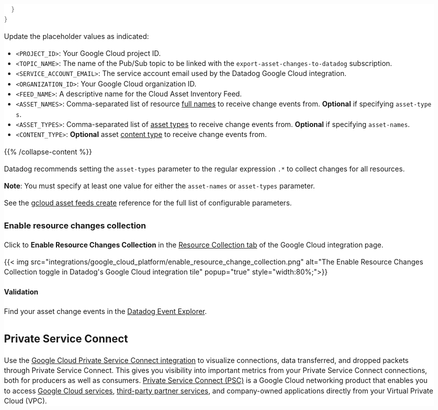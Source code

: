 ```h
  }
}
```

Update the placeholder values as indicated:

   - `<PROJECT_ID>`: Your Google Cloud project ID.
   - `<TOPIC_NAME>`: The name of the Pub/Sub topic to be linked with the `export-asset-changes-to-datadog` subscription.
   - `<SERVICE_ACCOUNT_EMAIL>`: The service account email used by the Datadog Google Cloud integration.
   - `<ORGANIZATION_ID>`: Your Google Cloud organization ID.
   - `<FEED_NAME>`: A descriptive name for the Cloud Asset Inventory Feed.
   - `<ASSET_NAMES>`: Comma-separated list of resource [full names][111] to receive change events from. **Optional** if specifying `asset-types`.
   - `<ASSET_TYPES>`: Comma-separated list of [asset types][112] to receive change events from. **Optional** if specifying `asset-names`.
   - `<CONTENT_TYPE>`: **Optional** asset [content type][113] to receive change events from.

[9290]: https://cloud.google.com/asset-inventory/docs/resource-name-format
[9291]: https://cloud.google.com/asset-inventory/docs/supported-asset-types
[9292]: https://cloud.google.com/asset-inventory/docs/overview#content_types




{{% /collapse-content %}}

Datadog recommends setting the `asset-types` parameter to the regular expression `.*` to collect changes for all resources.

**Note**: You must specify at least one value for either the `asset-names` or `asset-types` parameter.

See the [gcloud asset feeds create][114] reference for the full list of configurable parameters.

### Enable resource changes collection

Click to **Enable Resource Changes Collection** in the [Resource Collection tab][106] of the Google Cloud integration page.

{{< img src="integrations/google_cloud_platform/enable_resource_change_collection.png" alt="The Enable Resource Changes Collection toggle in Datadog's Google Cloud integration tile" popup="true" style="width:80%;">}}

#### Validation

Find your asset change events in the [Datadog Event Explorer][115].

## Private Service Connect



Use the [Google Cloud Private Service Connect integration][58] to visualize connections, data transferred, and dropped packets through Private Service Connect. This gives you visibility into important metrics from your Private Service Connect connections, both for producers as well as consumers.
[Private Service Connect (PSC)][49] is a Google Cloud networking product that enables you to access [Google Cloud services][50], [third-party partner services][51], and company-owned applications directly from your Virtual Private Cloud (VPC).


[401]: https://console.cloud.google.com/
[402]: https://cloud.google.com/compute/docs/access/iam#compute.viewer
[403]: https://cloud.google.com/monitoring/access-control#monitoring_roles
[404]: https://cloud.google.com/iam/docs/understanding-roles#cloudasset.viewer
[405]: https://cloud.google.com/resource-manager/docs/access-control-proj#browser
[406]: https://cloud.google.com/service-usage/docs/access-control#serviceusage.serviceUsageConsumer
[407]: https://app.datadoghq.com/integrations/google-cloud-platform
[409]: https://console.cloud.google.com/
[408]: https://cloud.google.com/identity/docs/overview
[200]: https://app.datadoghq.com/integrations/google-cloud-platform
[201]: https://cloud.google.com/sdk/docs/install
[202]: https://docs.datadoghq.com/account_management/rbac/permissions/#managed-roles
[203]: https://docs.datadoghq.com/account_management/rbac/permissions/#custom-roles
[204]: https://ssh.cloud.google.com/cloudshell
[500]: https://app.datadoghq.com/integrations/google-cloud-platform
[600]: https://app.datadoghq.com/integrations/google-cloud-platform
[410]: https://cloud.google.com/service-usage/docs/access-control#serviceusage.serviceUsageConsumer
[411]: https://app.datadoghq.com/integrations/google-cloud-platform/
[991]: https://github.com/GoogleCloudPlatform/terraform-gcp-datadog-integration
[999]: https://docs.datadoghq.com/integrations/google-cloud-dataflow/
[9924]: https://docs.datadoghq.com/integrations/google-cloud-pubsub/
[9929]: https://cloud.google.com/dataflow
[9930]: https://docs.datadoghq.com/integrations/google-cloud-pubsub/
[9931]: https://cloud.google.com/pubsub/docs/create-subscription
[9932]: https://cloud.google.com/logging/docs/export/configure_export_v2#creating_sink
[9933]: https://cloud.google.com/logging/docs/view/logging-query-language
[9934]: https://console.cloud.google.com/dataflow/createjob
[9935]: https://console.cloud.google.com/cloudpubsub/topicList
[9936]: https://docs.datadoghq.com/agent/
[9937]: https://cloud.google.com/dataflow/docs/guides/templates/provided/pubsub-to-datadog
[9939]: https://cloud.google.com/dataflow/docs/guides/templates/provided/pubsub-to-pubsub
[9943]: https://cloud.google.com/dataflow
[9944]: https://cloud.google.com/dataflow/docs/guides/templates/provided/pubsub-to-datadog
[9945]: https://cloud.google.com/pubsub/docs/create-topic
[9946]: https://cloud.google.com/pubsub/docs/create-subscription
[9947]: https://cloud.google.com/iam/docs/using-iam-securely#least_privilege
[9948]: https://cloud.google.com/logging/docs/export/configure_export_v2#creating_sink
[9949]: https://cloud.google.com/logging/docs/view/logging-query-language
[9950]: https://cloud.google.com/apis/docs/getting-started#enabling_apis
[9951]: https://docs.datadoghq.com/agent/
[9952]: https://console.cloud.google.com/cloudpubsub/topicList
[9953]: https://console.cloud.google.com/cloudpubsub/subscription/
[9954]: https://cloud.google.com/dataflow/docs/concepts/streaming-with-cloud-pubsub#unsupported-features
[9955]: https://cloud.google.com/dataflow/docs/guides/templates/provided/pubsub-to-datadog#template-parameters
[9956]: https://cloud.google.com/dataflow/docs/guides/templates/provided/pubsub-to-pubsub
[9957]: https://console.cloud.google.com/security/secret-manager
[9958]: https://cloud.google.com/pubsub/quotas#quotas
[9959]: https://cloud.google.com/compute/docs/access/service-accounts#default_service_account
[9960]: https://console.cloud.google.com/iam-admin/serviceaccounts
[9961]: https://cloud.google.com/dataflow/docs/concepts/access-control#dataflow.admin
[9962]: https://cloud.google.com/dataflow/docs/concepts/access-control#dataflow.worker
[9963]: https://cloud.google.com/pubsub/docs/access-control#pubsub.viewer
[9964]: https://cloud.google.com/pubsub/docs/access-control#pubsub.subscriber
[9965]: https://cloud.google.com/pubsub/docs/access-control#pubsub.publisher
[9966]: https://cloud.google.com/secret-manager/docs/access-control#secretmanager.secretAccessor
[9967]: https://cloud.google.com/storage/docs/access-control/iam-roles/
[9968]: https://console.cloud.google.com/logs/viewer
[9969]: https://cloud.google.com/logging/docs/view/logging-query-language#sample
[9970]: https://console.cloud.google.com/dataflow/createjob
[9971]: https://cloud.google.com/kms/docs
[9972]: https://cloud.google.com/dataflow/docs/guides/specifying-networks#shared
[9973]: /logs
[9974]: https://cloud.google.com/products/calculator
[9975]: https://docs.datadoghq.com/monitors/types/metric/
[9976]: https://www.datadoghq.com/blog/datadog-recommended-monitors/
[9977]: https://www.datadoghq.com/blog/monitor-dataflow-pipelines-with-datadog/
[9978]: https://console.cloud.google.com/iam-admin/serviceaccounts
[9979]: https://cloud.google.com/kms/docs
[9980]: https://console.cloud.google.com/cloudpubsub/subscription/
[9984]: https://cloud.google.com/apis/docs/getting-started#enabling_apis
[9985]: https://docs.datadoghq.com/monitors/types/metric/
[9986]: https://cloud.google.com/architecture/partners/stream-cloud-logs-to-datadog
[9898]: http://docs.datadoghq.com/integrations/google_cloud_platform/?tab=dataflowmethodrecommended
[9790]: https://cloud.google.com/asset-inventory/docs/resource-name-format
[9791]: https://cloud.google.com/asset-inventory/docs/supported-asset-types
[9792]: https://cloud.google.com/asset-inventory/docs/overview#content_types
[9690]: https://cloud.google.com/asset-inventory/docs/resource-name-format
[9691]: https://cloud.google.com/asset-inventory/docs/supported-asset-types
[9692]: https://cloud.google.com/asset-inventory/docs/overview#content_types
[9590]: https://cloud.google.com/asset-inventory/docs/resource-name-format
[9591]: https://cloud.google.com/asset-inventory/docs/supported-asset-types
[9592]: https://cloud.google.com/asset-inventory/docs/overview#content_types
[9490]: https://cloud.google.com/asset-inventory/docs/resource-name-format
[9491]: https://cloud.google.com/asset-inventory/docs/supported-asset-types
[9492]: https://cloud.google.com/asset-inventory/docs/overview#content_types
[9390]: https://cloud.google.com/asset-inventory/docs/resource-name-format
[9391]: https://cloud.google.com/asset-inventory/docs/supported-asset-types
[9392]: https://cloud.google.com/asset-inventory/docs/overview#content_types
[1]: https://docs.datadoghq.com/integrations/google-app-engine/
[2]: https://docs.datadoghq.com/integrations/google-cloud-bigquery/
[3]: https://docs.datadoghq.com/integrations/google-cloud-bigtable/
[4]: https://docs.datadoghq.com/integrations/google-cloudsql/
[5]: https://docs.datadoghq.com/integrations/google-cloud-apis/
[6]: https://docs.datadoghq.com/integrations/google-cloud-armor/
[7]: https://docs.datadoghq.com/integrations/google-cloud-composer/
[8]: https://docs.datadoghq.com/integrations/google-cloud-dataproc/
[9]: https://docs.datadoghq.com/integrations/google-cloud-dataflow/
[10]: https://docs.datadoghq.com/integrations/google-cloud-filestore/
[11]: https://docs.datadoghq.com/integrations/google-cloud-firestore/
[12]: https://docs.datadoghq.com/integrations/google-cloud-interconnect/
[13]: https://docs.datadoghq.com/integrations/google-cloud-iot/
[14]: https://docs.datadoghq.com/integrations/google-cloud-loadbalancing/
[15]: https://docs.datadoghq.com/integrations/google-stackdriver-logging/
[16]: https://docs.datadoghq.com/integrations/google-cloud-redis/
[17]: https://docs.datadoghq.com/integrations/google-cloud-router/
[18]: https://docs.datadoghq.com/integrations/google-cloud-run/
[19]: https://docs.datadoghq.com/integrations/google-cloud-security-command-center/
[20]: https://docs.datadoghq.com/integrations/google-cloud-tasks/
[21]: https://docs.datadoghq.com/integrations/google-cloud-tpu/
[22]: https://docs.datadoghq.com/integrations/google-compute-engine/
[23]: https://docs.datadoghq.com/integrations/google-container-engine/
[24]: https://docs.datadoghq.com/integrations/google-cloud-datastore/
[25]: https://docs.datadoghq.com/integrations/google-cloud-firebase/
[26]: https://docs.datadoghq.com/integrations/google-cloud-functions/
[27]: https://docs.datadoghq.com/integrations/google-kubernetes-engine/
[28]: https://docs.datadoghq.com/integrations/google-cloud-ml/
[29]: https://docs.datadoghq.com/integrations/google-cloud-private-service-connect/
[30]: https://docs.datadoghq.com/integrations/google-cloud-pubsub/
[31]: https://docs.datadoghq.com/integrations/google-cloud-spanner/
[32]: https://docs.datadoghq.com/integrations/google-cloud-storage/
[33]: https://docs.datadoghq.com/integrations/google-cloud-vertex-ai/
[34]: https://docs.datadoghq.com/integrations/google-cloud-vpn/
[35]: https://console.cloud.google.com/apis/library/cloudresourcemanager.googleapis.com
[36]: https://console.cloud.google.com/apis/library/cloudbilling.googleapis.com
[37]: https://console.cloud.google.com/apis/library/monitoring.googleapis.com
[38]: https://console.cloud.google.com/apis/library/compute.googleapis.com
[39]: https://console.cloud.google.com/apis/library/cloudasset.googleapis.com
[40]: https://console.cloud.google.com/apis/library/iam.googleapis.com
[41]: https://cloud.google.com/monitoring/settings#:~:text=A%20scoping%20project%20hosts%20a,is%20also%20a%20scoping%20project.
[42]: https://docs.datadoghq.com/data_security/data_retention_periods/
[43]: /integrations/google-cloud-platform
[44]: https://docs.datadoghq.com/integrations/google-kubernetes-engine/
[46]: https://docs.datadoghq.com/tracing/
[47]: https://docs.datadoghq.com/logs/
[48]: https://docs.datadoghq.com/agent/guide/why-should-i-install-the-agent-on-my-cloud-instances/
[49]: https://cloud.google.com/vpc/docs/private-service-connect
[50]: https://cloud.google.com/vpc/docs/private-service-connect-compatibility#google-services
[51]: https://cloud.google.com/vpc/docs/private-service-connect-compatibility#third-party-services
[52]: https://www.datadoghq.com/blog/google-cloud-private-service-connect/
[53]: https://docs.datadoghq.com/cloud_cost_management/setup/google_cloud/
[56]: https://cloud.google.com/compute/docs/labeling-resources
[57]: https://cloud.google.com/iam/docs/service-account-overview#impersonation
[58]: https://docs.datadoghq.com/integrations/google-cloud-private-service-connect/
[59]: https://app.datadoghq.com/integrations/google-cloud-platform
[60]: https://cloud.google.com/bigquery/docs/access-control#bigquery.resourceViewer
[61]: https://console.cloud.google.com/iam-admin/
[62]: https://app.datadoghq.com/datasets/tables/explore
[63]: https://cloud.google.com/bigquery/docs/access-control#bigquery.metadataViewer
[64]: https://console.cloud.google.com/bigquery
[65]: https://app.datadoghq.com/logs/pipelines/indexes
[66]: https://www.datadoghq.com/pricing/?product=log-management#products
[67]: https://cloud.google.com/dataflow
[68]: https://cloud.google.com/dataflow/docs/guides/templates/provided/pubsub-to-datadog
[69]: https://github.com/GoogleCloudPlatform/terraform-gcp-datadog-integration
[70]: https://cloud.google.com/pubsub/docs/create-topic
[71]: https://cloud.google.com/pubsub/docs/create-subscription
[72]: https://cloud.google.com/iam/docs/using-iam-securely#least_privilege
[73]: https://cloud.google.com/logging/docs/export/configure_export_v2#creating_sink
[74]: https://cloud.google.com/logging/docs/view/logging-query-language
[75]: https://cloud.google.com/architecture/partners/stream-cloud-logs-to-datadog
[76]: https://cloud.google.com/apis/docs/getting-started#enabling_apis
[77]: https://docs.datadoghq.com/agent/
[78]: https://console.cloud.google.com/cloudpubsub/topicList
[79]: https://console.cloud.google.com/cloudpubsub/subscription/
[80]: https://cloud.google.com/dataflow/docs/concepts/streaming-with-cloud-pubsub#unsupported-features
[81]: https://cloud.google.com/dataflow/docs/guides/templates/provided/pubsub-to-datadog#template-parameters
[82]: https://cloud.google.com/dataflow/docs/guides/templates/provided/pubsub-to-pubsub
[83]: https://console.cloud.google.com/security/secret-manager
[84]: https://cloud.google.com/pubsub/quotas#quotas
[85]: https://cloud.google.com/compute/docs/access/service-accounts#default_service_account
[86]: https://console.cloud.google.com/iam-admin/serviceaccounts
[87]: https://cloud.google.com/dataflow/docs/concepts/access-control#dataflow.admin
[88]: https://cloud.google.com/dataflow/docs/concepts/access-control#dataflow.worker
[89]: https://cloud.google.com/pubsub/docs/access-control#pubsub.viewer
[90]: https://cloud.google.com/pubsub/docs/access-control#pubsub.subscriber
[91]: https://cloud.google.com/pubsub/docs/access-control#pubsub.publisher
[92]: https://cloud.google.com/secret-manager/docs/access-control#secretmanager.secretAccessor
[93]: https://cloud.google.com/storage/docs/access-control/iam-roles/
[94]: https://console.cloud.google.com/logs/viewer
[95]: https://cloud.google.com/logging/docs/view/logging-query-language#sample
[96]: https://console.cloud.google.com/dataflow/createjob
[97]: https://docs.datadoghq.com/getting_started/site/
[98]: https://cloud.google.com/kms/docs
[99]: https://cloud.google.com/dataflow/docs/guides/specifying-networks#shared
[100]: /logs
[101]: https://cloud.google.com/products/calculator
[102]: https://docs.datadoghq.com/monitors/types/metric/
[103]: https://www.datadoghq.com/blog/datadog-recommended-monitors/
[104]: https://www.datadoghq.com/blog/monitor-dataflow-pipelines-with-datadog/
[105]: http://docs.datadoghq.com/integrations/google-cloud-platform/?tab=dataflowmethodrecommended
[106]: /integrations/google-cloud-platform?panel=resources
[107]: https://cloud.google.com/asset-inventory/docs/monitoring-asset-changes
[108]: https://app.datadoghq.com/event/explorer
[109]: https://cloud.google.com/shell
[110]: https://cloud.google.com/sdk/gcloud
[111]: https://cloud.google.com/asset-inventory/docs/resource-name-format
[112]: https://cloud.google.com/asset-inventory/docs/supported-asset-types
[113]: https://cloud.google.com/asset-inventory/docs/overview#content_types
[114]: https://cloud.google.com/sdk/gcloud/reference/asset/feeds/create
[115]: https://app.datadoghq.com/event/explorer?query=source%3Agoogle_cloud_asset_inventory
[116]: https://cloud.google.com/monitoring/api/v3/kinds-and-types
[117]: https://app.datadoghq.com/event/explorer
[118]: https://docs.datadoghq.com/integrations/google-stackdriver-logging/#metrics
[119]: https://app.datadoghq.com/metric/summary
[120]: https://docs.datadoghq.com/help/
[121]: https://www.datadoghq.com/blog/cspm-for-gcp-with-datadog/
[122]: https://www.datadoghq.com/blog/google-cloud-vertex-ai-monitoring-datadog/
[123]: https://registry.terraform.io/providers/DataDog/datadog/latest/docs/resources/integration_gcp_sts
[124]: https://www.datadoghq.com/blog/track-bigquery-costs-performance/
[125]: https://www.datadoghq.com/blog/recent-changes-tab/